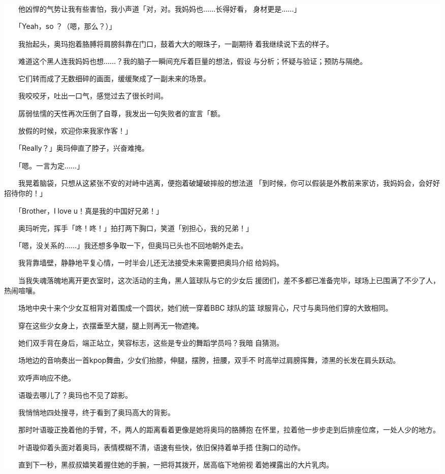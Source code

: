 　　他凶悍的气势让我有些害怕，我小声道「对，对。我妈妈也……长得好看，
身材更是……」

　　「Yeah，so ？（嗯，那么？）」

　　我抬起头，奥玛抱着胳膊将肩膀斜靠在门口，鼓着大大的眼珠子，一副期待
着我继续说下去的样子。

　　难道这个黑人连我妈妈也想……？我的脑子一瞬间充斥着巨量的想法，假设
与分析；怀疑与验证；预防与隔绝。

　　它们转而成了无数细碎的画面，缓缓聚成了一副未来的场景。

　　我咬咬牙，吐出一口气，感觉过去了很长时间。

　　孱弱怯懦的天性再次压倒了自尊，我发出一句失败者的宣言「额。

　　放假的时候，欢迎你来我家作客！」

　　「Really？」奥玛伸直了脖子，兴奋难掩。

　　「嗯。一言为定……」

　　我晃着脑袋，只想从这紧张不安的对峙中逃离，便抱着破罐破摔般的想法道
「到时候，你可以假装是外教前来家访，我妈妈会，会好好招待你的！」

　　「Brother，I love u！真是我的中国好兄弟！」

　　奥玛听完，挥手「咚！咚！」拍打两下胸口，笑道「别担心，我的兄弟！」

　　「嗯，没关系的……」我还想多争取一下，但奥玛已头也不回地朝外走去。

　　我背靠墙壁，静静地平复心情，一时半会儿还无法接受未来需要把奥玛介绍
给妈妈。

　　当我失魂落魄地离开更衣室时，这次活动的主角，黑人篮球队与它的少女后
援团们，差不多都已准备完毕，球场上已围满了不少了人，热闹喧嚷。

　　场地中央十来个少女互相背对着围成一个圆状，她们统一穿着BBC 球队的篮
球服背心，尺寸与奥玛他们穿的大致相同。

　　穿在这些少女身上，衣摆垂至大腿，腿上则再无一物遮掩。

　　她们双手背在身后，端正站立，笑容标志，这些是专业的舞蹈学员吗？我暗
自猜测。

　　场地边的音响奏出一首kpop舞曲，少女们抬膝，伸腿，摆胯，扭腰，双手不
时高举过肩膀挥舞，漆黑的长发在肩头跃动。

　　欢呼声响应不绝。

　　语璇去哪儿了？奥玛也不见了踪影。

　　我悄悄地四处搜寻，终于看到了奥玛高大的背影。

　　那时叶语璇正挽着他的手臂，不，两人的距离看着更像是她将奥玛的胳膊抱
在怀里，拉着他一步步走到后排座位席，一处人少的地方。

　　叶语璇仰着头面对着奥玛，表情模糊不清，语速有些快，依旧保持着单手捂
住胸口的动作。

　　直到下一秒，黑叔叔嬉笑着握住她的手腕，一把将其拨开，居高临下地俯视
着她裸露出的大片乳肉。
